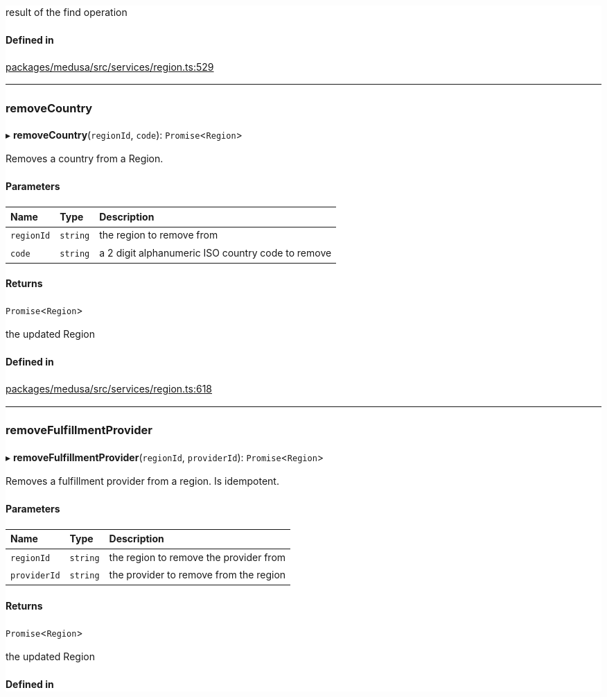 result of the find operation

#### Defined in

[packages/medusa/src/services/region.ts:529](https://github.com/medusajs/medusa/blob/77fd361ce/packages/medusa/src/services/region.ts#L529)

___

### removeCountry

▸ **removeCountry**(`regionId`, `code`): `Promise`<`Region`\>

Removes a country from a Region.

#### Parameters

| Name | Type | Description |
| :------ | :------ | :------ |
| `regionId` | `string` | the region to remove from |
| `code` | `string` | a 2 digit alphanumeric ISO country code to remove |

#### Returns

`Promise`<`Region`\>

the updated Region

#### Defined in

[packages/medusa/src/services/region.ts:618](https://github.com/medusajs/medusa/blob/77fd361ce/packages/medusa/src/services/region.ts#L618)

___

### removeFulfillmentProvider

▸ **removeFulfillmentProvider**(`regionId`, `providerId`): `Promise`<`Region`\>

Removes a fulfillment provider from a region. Is idempotent.

#### Parameters

| Name | Type | Description |
| :------ | :------ | :------ |
| `regionId` | `string` | the region to remove the provider from |
| `providerId` | `string` | the provider to remove from the region |

#### Returns

`Promise`<`Region`\>

the updated Region

#### Defined in
